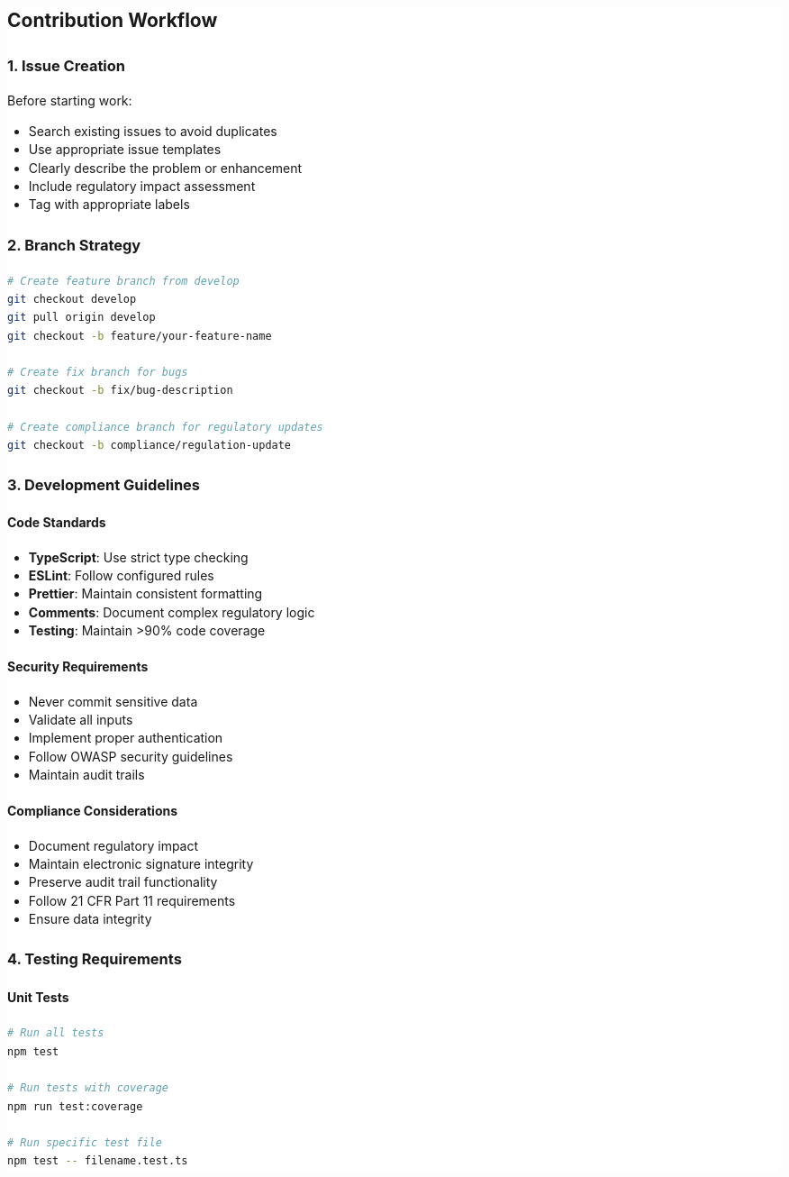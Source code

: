 ## Contribution Workflow

### 1. Issue Creation
Before starting work:
- Search existing issues to avoid duplicates
- Use appropriate issue templates
- Clearly describe the problem or enhancement
- Include regulatory impact assessment
- Tag with appropriate labels

### 2. Branch Strategy
```bash
# Create feature branch from develop
git checkout develop
git pull origin develop
git checkout -b feature/your-feature-name

# Create fix branch for bugs
git checkout -b fix/bug-description

# Create compliance branch for regulatory updates
git checkout -b compliance/regulation-update
```

### 3. Development Guidelines

#### Code Standards
- **TypeScript**: Use strict type checking
- **ESLint**: Follow configured rules
- **Prettier**: Maintain consistent formatting
- **Comments**: Document complex regulatory logic
- **Testing**: Maintain >90% code coverage

#### Security Requirements
- Never commit sensitive data
- Validate all inputs
- Implement proper authentication
- Follow OWASP security guidelines
- Maintain audit trails

#### Compliance Considerations
- Document regulatory impact
- Maintain electronic signature integrity
- Preserve audit trail functionality
- Follow 21 CFR Part 11 requirements
- Ensure data integrity

### 4. Testing Requirements

#### Unit Tests
```bash
# Run all tests
npm test

# Run tests with coverage
npm run test:coverage

# Run specific test file
npm test -- filename.test.ts
```
